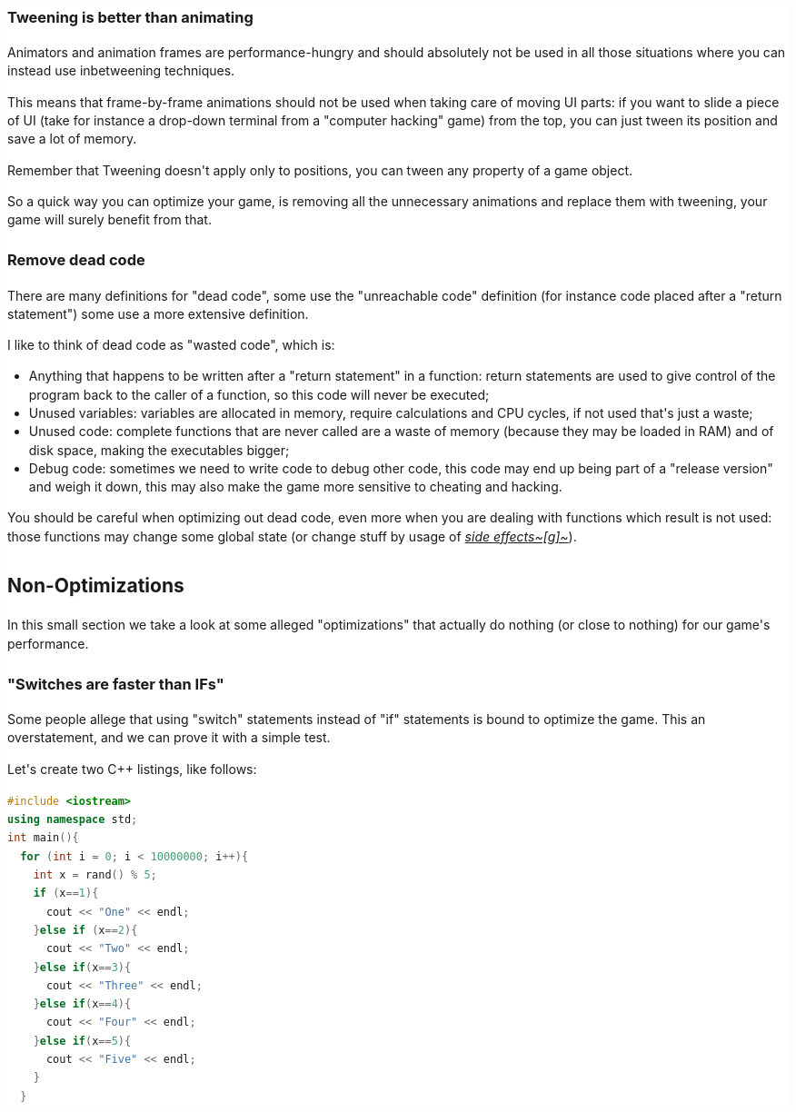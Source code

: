 ### Tweening is better than animating

Animators and animation frames are performance-hungry and should absolutely not be used in all those situations where you can instead use inbetweening techniques.

This means that frame-by-frame animations should not be used when taking care of moving UI parts: if you want to slide a piece of UI (take for instance a drop-down terminal from a "computer hacking" game) from the top, you can just tween its position and save a lot of memory.

Remember that Tweening doesn't apply only to positions, you can tween any property of a game object.

So a quick way you can optimize your game, is removing all the unnecessary animations and replace them with tweening, your game will surely benefit from that.

### Remove dead code

There are many definitions for "dead code", some use the "unreachable code" definition (for instance code placed after a "return statement") some use a more extensive definition.

I like to think of dead code as "wasted code", which is:

- Anything that happens to be written after a "return statement" in a function: return statements are used to give control of the program back to the caller of a function, so this code will never be executed;
- Unused variables: variables are allocated in memory, require calculations and CPU cycles, if not used that's just a waste;
- Unused code: complete functions that are never called are a waste of memory (because they may be loaded in RAM) and of disk space, making the executables bigger;
- Debug code: sometimes we need to write code to debug other code, this code may end up being part of a "release version" and weigh it down, this may also make the game more sensitive to cheating and hacking.

You should be careful when optimizing out dead code, even more when you are dealing with functions which result is not used: those functions may change some global state (or change stuff by usage of *[side effects~\[g\]~](#gl_sideeffect)*).

Non-Optimizations
-----------------

In this small section we take a look at some alleged "optimizations" that actually do nothing (or close to nothing) for our game's performance.

### "Switches are faster than IFs"

Some people allege that using "switch" statements instead of "if" statements is bound to optimize the game. This an overstatement, and we can prove it with a simple test.

Let's create two C++ listings, like follows:

```{.cpp caption="IFs vs Switch - IF Statements"}
#include <iostream>
using namespace std;
int main(){
  for (int i = 0; i < 10000000; i++){
    int x = rand() % 5;
    if (x==1){
      cout << "One" << endl;
    }else if (x==2){
      cout << "Two" << endl;
    }else if(x==3){
      cout << "Three" << endl;
    }else if(x==4){
      cout << "Four" << endl;
    }else if(x==5){
      cout << "Five" << endl;
    }
  }
```